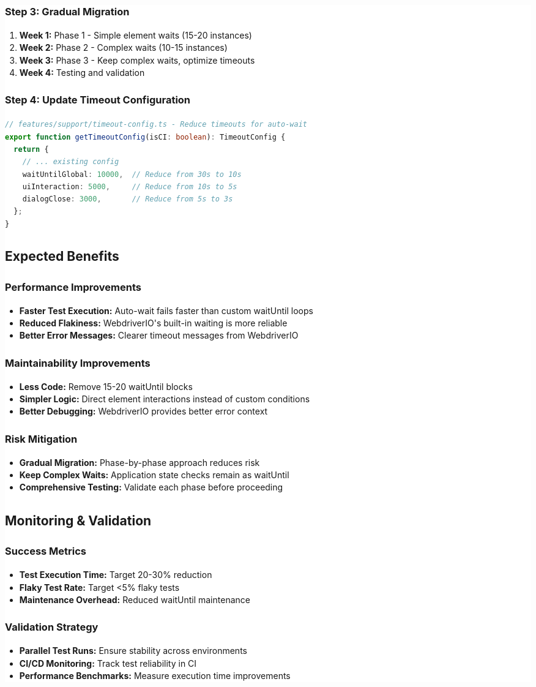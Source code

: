 ### Step 3: Gradual Migration
1. **Week 1:** Phase 1 - Simple element waits (15-20 instances)
2. **Week 2:** Phase 2 - Complex waits (10-15 instances)  
3. **Week 3:** Phase 3 - Keep complex waits, optimize timeouts
4. **Week 4:** Testing and validation

### Step 4: Update Timeout Configuration
```typescript
// features/support/timeout-config.ts - Reduce timeouts for auto-wait
export function getTimeoutConfig(isCI: boolean): TimeoutConfig {
  return {
    // ... existing config
    waitUntilGlobal: 10000,  // Reduce from 30s to 10s
    uiInteraction: 5000,     // Reduce from 10s to 5s
    dialogClose: 3000,       // Reduce from 5s to 3s
  };
}
```

## Expected Benefits

### Performance Improvements
- **Faster Test Execution:** Auto-wait fails faster than custom waitUntil loops
- **Reduced Flakiness:** WebdriverIO's built-in waiting is more reliable
- **Better Error Messages:** Clearer timeout messages from WebdriverIO

### Maintainability Improvements
- **Less Code:** Remove 15-20 waitUntil blocks
- **Simpler Logic:** Direct element interactions instead of custom conditions
- **Better Debugging:** WebdriverIO provides better error context

### Risk Mitigation
- **Gradual Migration:** Phase-by-phase approach reduces risk
- **Keep Complex Waits:** Application state checks remain as waitUntil
- **Comprehensive Testing:** Validate each phase before proceeding

## Monitoring & Validation

### Success Metrics
- **Test Execution Time:** Target 20-30% reduction
- **Flaky Test Rate:** Target <5% flaky tests
- **Maintenance Overhead:** Reduced waitUntil maintenance

### Validation Strategy
- **Parallel Test Runs:** Ensure stability across environments
- **CI/CD Monitoring:** Track test reliability in CI
- **Performance Benchmarks:** Measure execution time improvements
